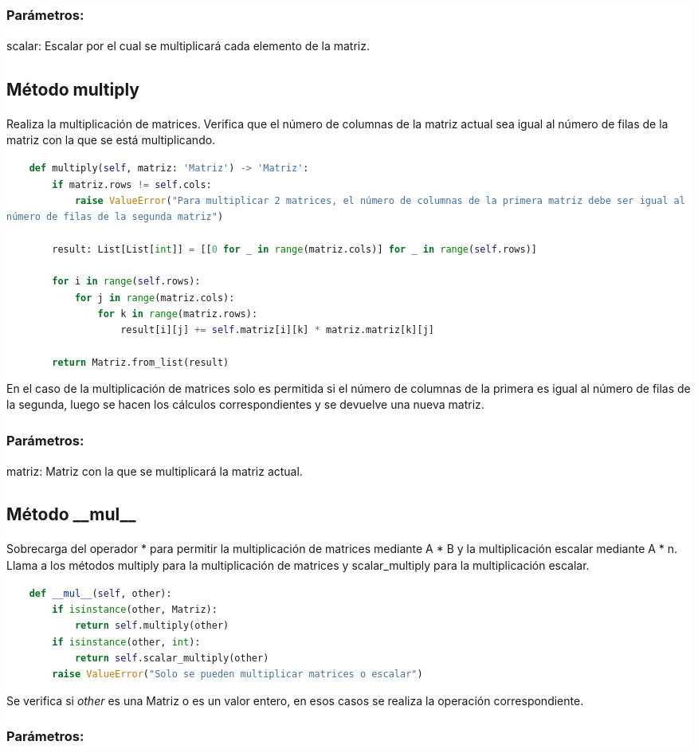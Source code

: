 ### Parámetros:

scalar: Escalar por el cual se multiplicará cada elemento de la matriz.

## Método multiply

Realiza la multiplicación de matrices. Verifica que el número de columnas de la matriz actual sea igual al número de filas de la matriz con la que se está multiplicando.

```python
    def multiply(self, matriz: 'Matriz') -> 'Matriz':
        if matriz.rows != self.cols:
            raise ValueError("Para multiplicar 2 matrices, el número de columnas de la primera matriz debe ser igual al número de filas de la segunda matriz")

        result: List[List[int]] = [[0 for _ in range(matriz.cols)] for _ in range(self.rows)]

        for i in range(self.rows):
            for j in range(matriz.cols):
                for k in range(matriz.rows):
                    result[i][j] += self.matriz[i][k] * matriz.matriz[k][j]

        return Matriz.from_list(result)

```

En el caso de la multiplicación de matrices solo es permitida si el número de columnas de la primera es igual al número de filas de la segunda, luego se hacen los cálculos correspondientes y se devuelve una nueva matriz.

### Parámetros:

matriz: Matriz con la que se multiplicará la matriz actual.

## Método \_\_mul\_\_

Sobrecarga del operador \* para permitir la multiplicación de matrices mediante A \* B y la multiplicación escalar mediante A \* n. Llama a los métodos multiply para la multiplicación de matrices y scalar_multiply para la multiplicación escalar.

```python
    def __mul__(self, other):
        if isinstance(other, Matriz):
            return self.multiply(other)
        if isinstance(other, int):
            return self.scalar_multiply(other)
        raise ValueError("Solo se pueden multiplicar matrices o escalar")
```

Se verifica si _other_ es una Matriz o es un valor entero, en esos casos se realiza la operación correspondiente.

### Parámetros:
